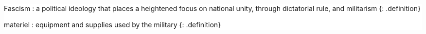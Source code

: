 Fascism
: a political ideology that places a heightened focus on national unity, through dictatorial rule, and militarism
{: .definition}

materiel
: equipment and supplies used by the military
{: .definition}

</div>



[1]: http://openstaxcollege.org/l/15BattleBrit
[2]: http://openstaxcollege.org/l/15FDRWar
